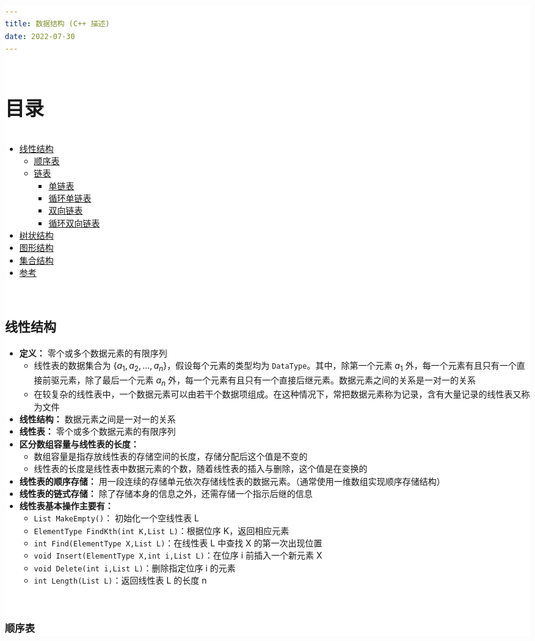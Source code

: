 ```yaml
---
title: 数据结构 (C++ 描述)
date: 2022-07-30
---
```


<br>
<p style="font-size: 32px; font-weight: bold;">目录</p>





- [线性结构](#线性结构)
  - [顺序表](#顺序表)
  - [链表](#链表)
    - [单链表](#单链表)
    - [循环单链表](#循环单链表)
    - [双向链表](#双向链表)
    - [循环双向链表](#循环双向链表)
- [树状结构](#树状结构)
- [图形结构](#图形结构)
- [集合结构](#集合结构)
- [参考](#参考)



<br>

## 线性结构

- **定义：** 零个或多个数据元素的有限序列
  - 线性表的数据集合为 $\{a_1,a_2,\dots , a_n\}$，假设每个元素的类型均为 `DataType`。其中，除第一个元素 $a_1$ 外，每一个元素有且只有一个直接前驱元素，除了最后一个元素 $a_n$ 外，每一个元素有且只有一个直接后继元素。数据元素之间的关系是一对一的关系
  - 在较复杂的线性表中，一个数据元素可以由若干个数据项组成。在这种情况下，常把数据元素称为记录，含有大量记录的线性表又称为文件
- **线性结构：** 数据元素之间是一对一的关系
- **线性表：** 零个或多个数据元素的有限序列
- **区分数组容量与线性表的长度：**
  - 数组容量是指存放线性表的存储空间的长度，存储分配后这个值是不变的
  - 线性表的长度是线性表中数据元素的个数，随着线性表的插入与删除，这个值是在变换的
- **线性表的顺序存储：** 用一段连续的存储单元依次存储线性表的数据元素。（通常使用一维数组实现顺序存储结构）
- **线性表的链式存储：** 除了存储本身的信息之外，还需存储一个指示后继的信息
- **线性表基本操作主要有：**
  - `List MakeEmpty()`： 初始化一个空线性表 L
  - `ElementType FindKth(int K,List L)`：根据位序 K，返回相应元素
  - `int Find(ElementType X,List L)`：在线性表 L 中查找 X 的第一次出现位置
  - `void Insert(ElementType X,int i,List L)`：在位序 i 前插入一个新元素 X
  - `void Delete(int i,List L)`：删除指定位序 i 的元素
  - `int Length(List L)`：返回线性表 L 的长度 n

<br>

### 顺序表
